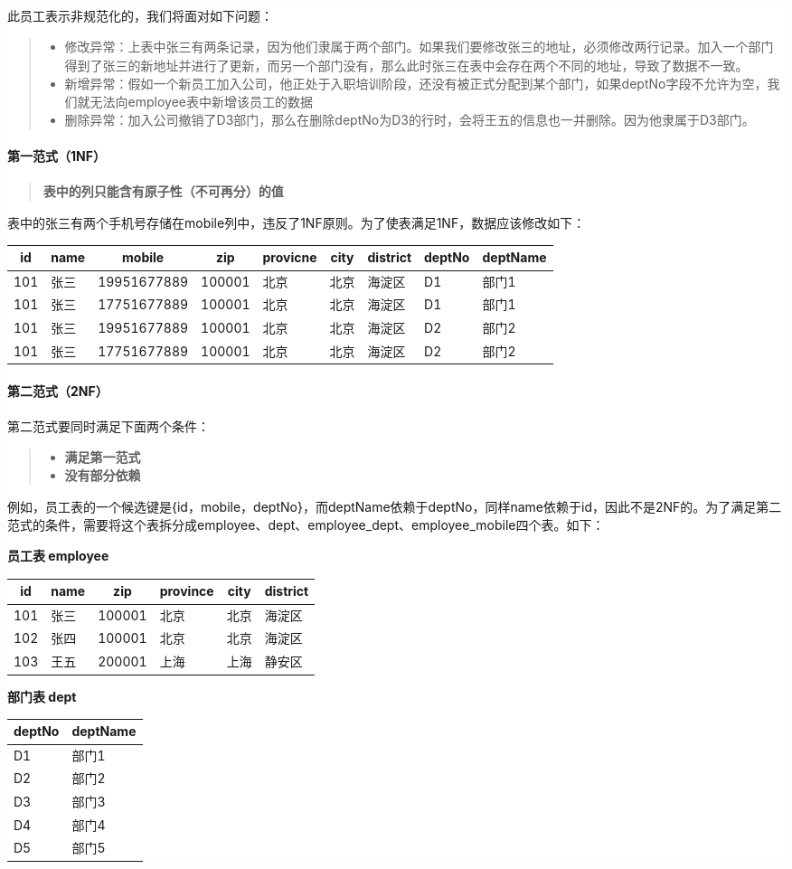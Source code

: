 此员工表示非规范化的，我们将面对如下问题：

> - 修改异常：上表中张三有两条记录，因为他们隶属于两个部门。如果我们要修改张三的地址，必须修改两行记录。加入一个部门得到了张三的新地址并进行了更新，而另一个部门没有，那么此时张三在表中会存在两个不同的地址，导致了数据不一致。
> - 新增异常：假如一个新员工加入公司，他正处于入职培训阶段，还没有被正式分配到某个部门，如果deptNo字段不允许为空，我们就无法向employee表中新增该员工的数据
> - 删除异常：加入公司撤销了D3部门，那么在删除deptNo为D3的行时，会将王五的信息也一并删除。因为他隶属于D3部门。

#### 第一范式（1NF）

> **表中的列只能含有原子性（不可再分）的值**

表中的张三有两个手机号存储在mobile列中，违反了1NF原则。为了使表满足1NF，数据应该修改如下：

| id   | name | mobile      | zip    | provicne | city | district | deptNo | deptName |
| ---- | ---- | ----------- | ------ | -------- | ---- | -------- | ------ | -------- |
| 101  | 张三 | 19951677889 | 100001 | 北京     | 北京 | 海淀区   | D1     | 部门1    |
| 101  | 张三 | 17751677889 | 100001 | 北京     | 北京 | 海淀区   | D1     | 部门1    |
| 101  | 张三 | 19951677889 | 100001 | 北京     | 北京 | 海淀区   | D2     | 部门2    |
| 101  | 张三 | 17751677889 | 100001 | 北京     | 北京 | 海淀区   | D2     | 部门2    |

#### 第二范式（2NF）

第二范式要同时满足下面两个条件：

> - **满足第一范式**
> - **没有部分依赖**

例如，员工表的一个候选键是{id，mobile，deptNo}，而deptName依赖于deptNo，同样name依赖于id，因此不是2NF的。为了满足第二范式的条件，需要将这个表拆分成employee、dept、employee_dept、employee_mobile四个表。如下：

**员工表 employee**

| id   | name | zip    | province | city | district |
| ---- | ---- | ------ | -------- | ---- | -------- |
| 101  | 张三 | 100001 | 北京     | 北京 | 海淀区   |
| 102  | 张四 | 100001 | 北京     | 北京 | 海淀区   |
| 103  | 王五 | 200001 | 上海     | 上海 | 静安区   |

**部门表 dept**

| deptNo | deptName |
| ------ | -------- |
| D1     | 部门1    |
| D2     | 部门2    |
| D3     | 部门3    |
| D4     | 部门4    |
| D5     | 部门5    |
